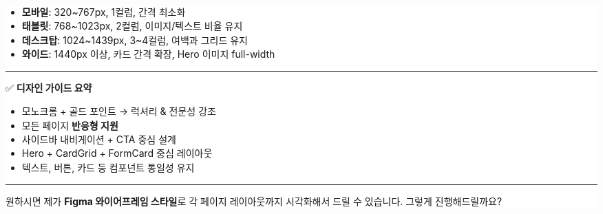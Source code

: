 * **모바일**: 320\~767px, 1컬럼, 간격 최소화
* **태블릿**: 768\~1023px, 2컬럼, 이미지/텍스트 비율 유지
* **데스크탑**: 1024\~1439px, 3\~4컬럼, 여백과 그리드 유지
* **와이드**: 1440px 이상, 카드 간격 확장, Hero 이미지 full-width

---

✅ **디자인 가이드 요약**

* 모노크롬 + 골드 포인트 → 럭셔리 & 전문성 강조
* 모든 페이지 **반응형 지원**
* 사이드바 내비게이션 + CTA 중심 설계
* Hero + CardGrid + FormCard 중심 레이아웃
* 텍스트, 버튼, 카드 등 컴포넌트 통일성 유지

---

원하시면 제가 **Figma 와이어프레임 스타일**로 각 페이지 레이아웃까지 시각화해서 드릴 수 있습니다.
그렇게 진행해드릴까요?
